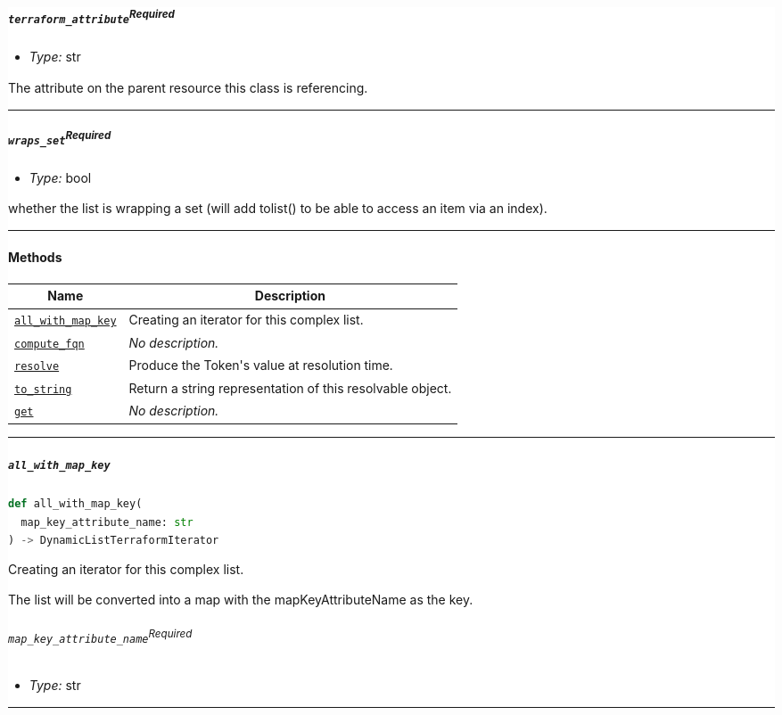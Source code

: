 
##### `terraform_attribute`<sup>Required</sup> <a name="terraform_attribute" id="@cdktf/provider-launchdarkly.metric.MetricUrlsList.Initializer.parameter.terraformAttribute"></a>

- *Type:* str

The attribute on the parent resource this class is referencing.

---

##### `wraps_set`<sup>Required</sup> <a name="wraps_set" id="@cdktf/provider-launchdarkly.metric.MetricUrlsList.Initializer.parameter.wrapsSet"></a>

- *Type:* bool

whether the list is wrapping a set (will add tolist() to be able to access an item via an index).

---

#### Methods <a name="Methods" id="Methods"></a>

| **Name** | **Description** |
| --- | --- |
| <code><a href="#@cdktf/provider-launchdarkly.metric.MetricUrlsList.allWithMapKey">all_with_map_key</a></code> | Creating an iterator for this complex list. |
| <code><a href="#@cdktf/provider-launchdarkly.metric.MetricUrlsList.computeFqn">compute_fqn</a></code> | *No description.* |
| <code><a href="#@cdktf/provider-launchdarkly.metric.MetricUrlsList.resolve">resolve</a></code> | Produce the Token's value at resolution time. |
| <code><a href="#@cdktf/provider-launchdarkly.metric.MetricUrlsList.toString">to_string</a></code> | Return a string representation of this resolvable object. |
| <code><a href="#@cdktf/provider-launchdarkly.metric.MetricUrlsList.get">get</a></code> | *No description.* |

---

##### `all_with_map_key` <a name="all_with_map_key" id="@cdktf/provider-launchdarkly.metric.MetricUrlsList.allWithMapKey"></a>

```python
def all_with_map_key(
  map_key_attribute_name: str
) -> DynamicListTerraformIterator
```

Creating an iterator for this complex list.

The list will be converted into a map with the mapKeyAttributeName as the key.

###### `map_key_attribute_name`<sup>Required</sup> <a name="map_key_attribute_name" id="@cdktf/provider-launchdarkly.metric.MetricUrlsList.allWithMapKey.parameter.mapKeyAttributeName"></a>

- *Type:* str

---
